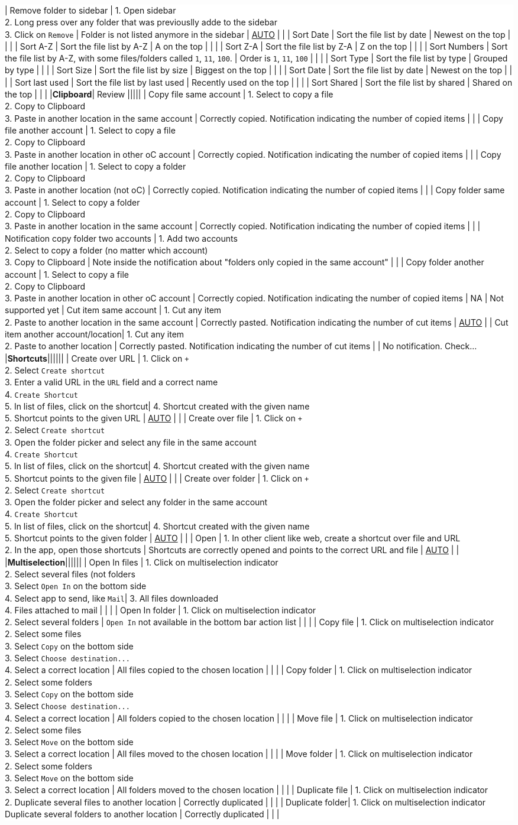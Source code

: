 | Remove folder to sidebar | 1. Open sidebar<br>2. Long press over any folder that was previouslly adde to the sidebar<br>3. Click on `Remove` | Folder is not listed anymore in the sidebar  | [AUTO](https://github.com/owncloud/ios-scenario-testing/blob/master/src/test/resources/io/cucumber/sidebar.feature) | |
| Sort Date | Sort the file list by date  | Newest on the top |   |  |
| Sort A-Z | Sort the file list by A-Z  | A on the top |   |  |
| Sort Z-A | Sort the file list by Z-A  | Z on the top |   |  |
| Sort Numbers | Sort the file list by A-Z, with some files/folders called `1`, `11`, `100`.  | Order is `1`, `11`, `100` |   |  |
| Sort Type | Sort the file list by type  | Grouped by type |   |  |
| Sort Size | Sort the file list by size  | Biggest on the top |   |  |
| Sort Date | Sort the file list by date  | Newest on the top |   |  |
| Sort last used | Sort the file list by last used  | Recently used on the top |   |  |
| Sort Shared | Sort the file list by shared  | Shared on the top |   |  |
|**Clipboard**| Review |||||
| Copy file same account | 1. Select to copy a file<br>2. Copy to Clipboard<br>3. Paste in another location in the same account | Correctly copied. Notification indicating the number of copied items |   |
| Copy file another account | 1. Select to copy a file<br>2. Copy to Clipboard<br>3. Paste in another location in other oC account | Correctly copied. Notification indicating the number of copied items |   |
| Copy file another location | 1. Select to copy a folder<br>2. Copy to Clipboard<br>3. Paste in another location (not oC) | Correctly copied. Notification indicating the number of copied items |   |
| Copy folder same account | 1. Select to copy a folder<br>2. Copy to Clipboard<br>3. Paste in another location in the same account | Correctly copied. Notification indicating the number of copied items |     |
| Notification copy folder two accounts | 1. Add two accounts<br>2. Select to copy a folder (no matter which account)<br>3. Copy to Clipboard | Note inside the notification about "folders only copied in the same account" |   |
| Copy folder another account | 1. Select to copy a file<br>2. Copy to Clipboard<br>3. Paste in another location in other oC account | Correctly copied. Notification indicating the number of copied items | NA  | Not supported yet
| Cut item same account | 1. Cut any item<br>2. Paste to another location in the same account | Correctly pasted. Notification indicating the number of cut items | [AUTO](https://github.com/owncloud/ios-scenario-testing/blob/master/src/test/resources/io/cucumber/cut.feature)  |
| Cut item another account/location| 1. Cut any item<br>2. Paste to another location  | Correctly pasted. Notification indicating the number of cut items |  | No notification. Check...
|**Shortcuts**||||||
| Create over URL | 1. Click on `+`<br>2. Select `Create shortcut`<br>3. Enter a valid URL in the `URL` field and a correct name<br>4. `Create Shortcut`<br>5. In list of files, click on the shortcut| 4. Shortcut created with the given name<br>5. Shortcut points to the given URL |  [AUTO](https://github.com/owncloud/ios-scenario-testing/blob/master/src/test/resources/io/cucumber/shortcuts.feature) |  |
| Create over file | 1. Click on `+`<br>2. Select `Create shortcut`<br>3. Open the folder picker and select any file in the same account<br>4. `Create Shortcut`<br>5. In list of files, click on the shortcut| 4. Shortcut created with the given name<br>5. Shortcut points to the given file |  [AUTO](https://github.com/owncloud/ios-scenario-testing/blob/master/src/test/resources/io/cucumber/shortcuts.feature) |  |
| Create over folder | 1. Click on `+`<br>2. Select `Create shortcut`<br>3. Open the folder picker and select any folder in the same account<br>4. `Create Shortcut`<br>5. In list of files, click on the shortcut| 4. Shortcut created with the given name<br>5. Shortcut points to the given folder |  [AUTO](https://github.com/owncloud/ios-scenario-testing/blob/master/src/test/resources/io/cucumber/shortcuts.feature) |  |
| Open | 1. In other client like web, create a shortcut over file and URL<br>2. In the app, open those shortcuts | Shortcuts are correctly opened and points to the correct URL and file |  [AUTO](https://github.com/owncloud/ios-scenario-testing/blob/master/src/test/resources/io/cucumber/shortcuts.feature) |  |
|**Multiselection**||||||
| Open In files | 1. Click on multiselection indicator<br>2. Select several files (not folders<br>3. Select `Open In` on the bottom side<br>4. Select app to send, like `Mail`| 3. All files downloaded<br>4. Files attached to mail |   |  |
| Open In folder | 1. Click on multiselection indicator<br>2. Select several folders | `Open In` not available in the bottom bar action list |    |  |
| Copy file | 1. Click on multiselection indicator<br>2. Select some files<br>3. Select `Copy` on the bottom side<br>3. Select `Choose destination...`<br>4. Select a correct location | All files copied to the chosen location |    |  |
| Copy folder | 1. Click on multiselection indicator<br>2. Select some folders<br>3. Select `Copy` on the bottom side<br>3. Select `Choose destination...`<br>4. Select a correct location | All folders copied to the chosen location |    |  |
| Move file | 1. Click on multiselection indicator<br>2. Select some files<br>3. Select `Move` on the bottom side<br>3. Select a correct location | All files moved to the chosen location |    |  |
| Move folder | 1. Click on multiselection indicator<br>2. Select some folders<br>3. Select `Move` on the bottom side<br>3. Select a correct location | All folders moved to the chosen location |    |  |
| Duplicate file | 1. Click on multiselection indicator<br>2. Duplicate several files to another location | Correctly duplicated |    |  |
| Duplicate folder| 1. Click on multiselection indicator Duplicate several folders to another location | Correctly duplicated |    |  |